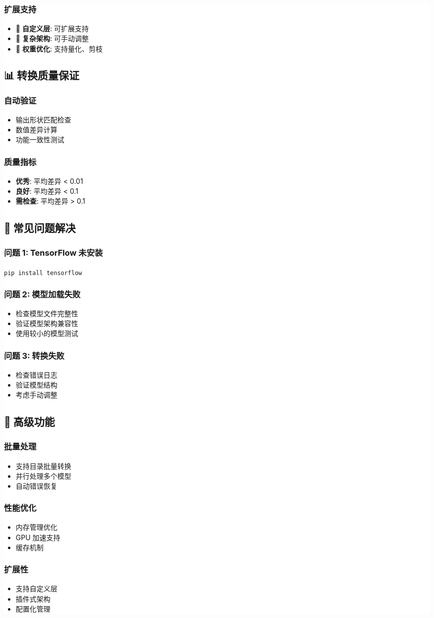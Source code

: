 ### 扩展支持
- 🔄 **自定义层**: 可扩展支持
- 🔄 **复杂架构**: 可手动调整
- 🔄 **权重优化**: 支持量化、剪枝

## 📊 转换质量保证

### 自动验证
- 输出形状匹配检查
- 数值差异计算
- 功能一致性测试

### 质量指标
- **优秀**: 平均差异 < 0.01
- **良好**: 平均差异 < 0.1
- **需检查**: 平均差异 > 0.1

## 🐛 常见问题解决

### 问题 1: TensorFlow 未安装
```bash
pip install tensorflow
```

### 问题 2: 模型加载失败
- 检查模型文件完整性
- 验证模型架构兼容性
- 使用较小的模型测试

### 问题 3: 转换失败
- 检查错误日志
- 验证模型结构
- 考虑手动调整

## 🔮 高级功能

### 批量处理
- 支持目录批量转换
- 并行处理多个模型
- 自动错误恢复

### 性能优化
- 内存管理优化
- GPU 加速支持
- 缓存机制

### 扩展性
- 支持自定义层
- 插件式架构
- 配置化管理
